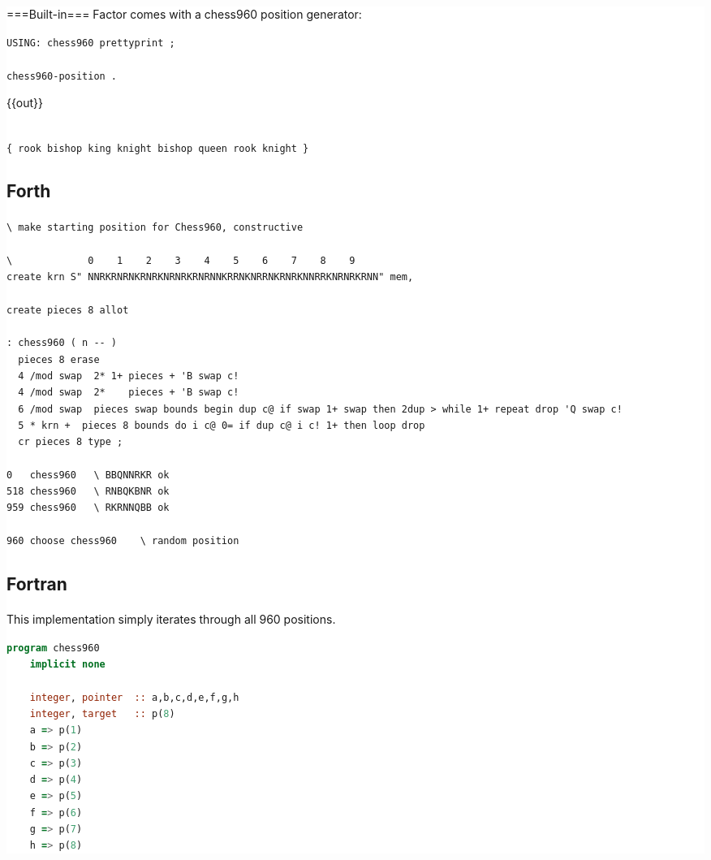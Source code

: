 
===Built-in===
Factor comes with a chess960 position generator:

```factor
USING: chess960 prettyprint ;

chess960-position .
```

{{out}}

```txt

{ rook bishop king knight bishop queen rook knight }

```



## Forth



```forth
\ make starting position for Chess960, constructive

\             0    1    2    3    4    5    6    7    8    9
create krn S" NNRKRNRNKRNRKNRNRKRNRNNKRRNKNRRNKRNRKNNRRKNRNRKRNN" mem,

create pieces 8 allot

: chess960 ( n -- )
  pieces 8 erase
  4 /mod swap  2* 1+ pieces + 'B swap c!
  4 /mod swap  2*    pieces + 'B swap c!
  6 /mod swap  pieces swap bounds begin dup c@ if swap 1+ swap then 2dup > while 1+ repeat drop 'Q swap c!
  5 * krn +  pieces 8 bounds do i c@ 0= if dup c@ i c! 1+ then loop drop
  cr pieces 8 type ;

0   chess960   \ BBQNNRKR ok
518 chess960   \ RNBQKBNR ok
959 chess960   \ RKRNNQBB ok

960 choose chess960    \ random position
```



## Fortran

This implementation simply iterates through all 960 positions.

```fortran
program chess960
    implicit none

    integer, pointer  :: a,b,c,d,e,f,g,h
    integer, target   :: p(8)
    a => p(1)
    b => p(2)
    c => p(3)
    d => p(4)
    e => p(5)
    f => p(6)
    g => p(7)
    h => p(8)

```